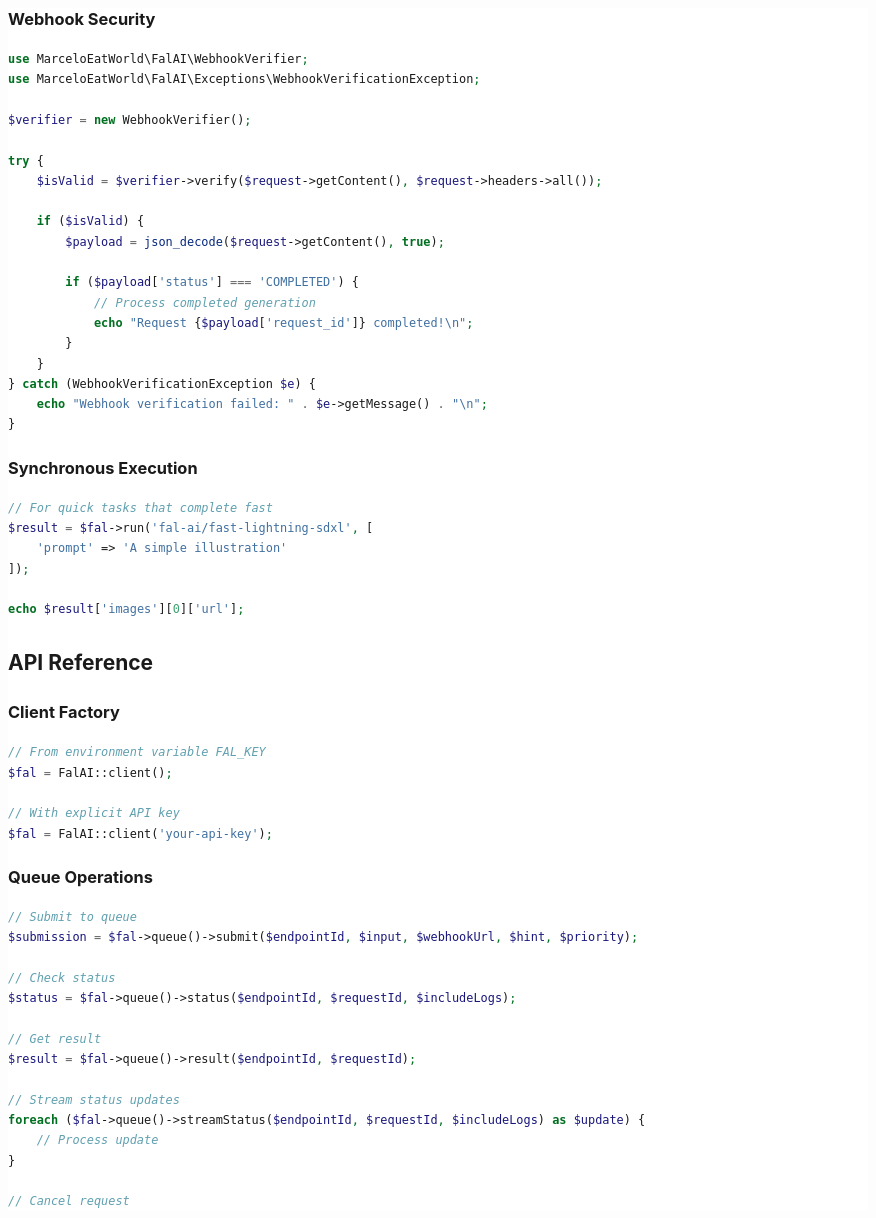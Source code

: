 ### Webhook Security

```php
use MarceloEatWorld\FalAI\WebhookVerifier;
use MarceloEatWorld\FalAI\Exceptions\WebhookVerificationException;

$verifier = new WebhookVerifier();

try {
    $isValid = $verifier->verify($request->getContent(), $request->headers->all());
    
    if ($isValid) {
        $payload = json_decode($request->getContent(), true);
        
        if ($payload['status'] === 'COMPLETED') {
            // Process completed generation
            echo "Request {$payload['request_id']} completed!\n";
        }
    }
} catch (WebhookVerificationException $e) {
    echo "Webhook verification failed: " . $e->getMessage() . "\n";
}
```

### Synchronous Execution

```php
// For quick tasks that complete fast
$result = $fal->run('fal-ai/fast-lightning-sdxl', [
    'prompt' => 'A simple illustration'
]);

echo $result['images'][0]['url'];
```

## API Reference

### Client Factory

```php
// From environment variable FAL_KEY
$fal = FalAI::client();

// With explicit API key
$fal = FalAI::client('your-api-key');
```

### Queue Operations

```php
// Submit to queue
$submission = $fal->queue()->submit($endpointId, $input, $webhookUrl, $hint, $priority);

// Check status
$status = $fal->queue()->status($endpointId, $requestId, $includeLogs);

// Get result
$result = $fal->queue()->result($endpointId, $requestId);

// Stream status updates
foreach ($fal->queue()->streamStatus($endpointId, $requestId, $includeLogs) as $update) {
    // Process update
}

// Cancel request
```